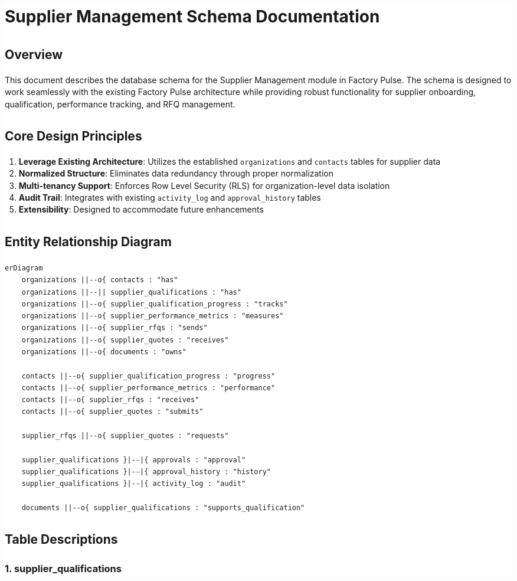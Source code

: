 # Supplier Management Schema Documentation

## Overview

This document describes the database schema for the Supplier Management module in Factory Pulse. The schema is designed to work seamlessly with the existing Factory Pulse architecture while providing robust functionality for supplier onboarding, qualification, performance tracking, and RFQ management.

## Core Design Principles

1. **Leverage Existing Architecture**: Utilizes the established `organizations` and `contacts` tables for supplier data
2. **Normalized Structure**: Eliminates data redundancy through proper normalization
3. **Multi-tenancy Support**: Enforces Row Level Security (RLS) for organization-level data isolation
4. **Audit Trail**: Integrates with existing `activity_log` and `approval_history` tables
5. **Extensibility**: Designed to accommodate future enhancements

## Entity Relationship Diagram

```mermaid
erDiagram
    organizations ||--o{ contacts : "has"
    organizations ||--|| supplier_qualifications : "has"
    organizations ||--o{ supplier_qualification_progress : "tracks"
    organizations ||--o{ supplier_performance_metrics : "measures"
    organizations ||--o{ supplier_rfqs : "sends"
    organizations ||--o{ supplier_quotes : "receives"
    organizations ||--o{ documents : "owns"
    
    contacts ||--o{ supplier_qualification_progress : "progress"
    contacts ||--o{ supplier_performance_metrics : "performance"
    contacts ||--o{ supplier_rfqs : "receives"
    contacts ||--o{ supplier_quotes : "submits"
    
    supplier_rfqs ||--o{ supplier_quotes : "requests"
    
    supplier_qualifications }|--|{ approvals : "approval"
    supplier_qualifications }|--|{ approval_history : "history"
    supplier_qualifications }|--|{ activity_log : "audit"
    
    documents ||--o{ supplier_qualifications : "supports_qualification"
```

## Table Descriptions

### 1. supplier_qualifications
